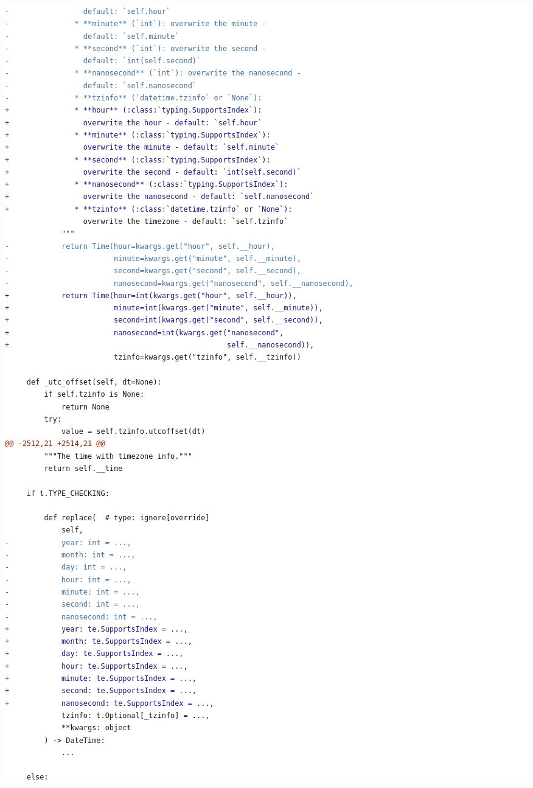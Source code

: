 ```diff
-                 default: `self.hour`
-               * **minute** (`int`): overwrite the minute -
-                 default: `self.minute`
-               * **second** (`int`): overwrite the second -
-                 default: `int(self.second)`
-               * **nanosecond** (`int`): overwrite the nanosecond -
-                 default: `self.nanosecond`
-               * **tzinfo** (`datetime.tzinfo` or `None`):
+               * **hour** (:class:`typing.SupportsIndex`):
+                 overwrite the hour - default: `self.hour`
+               * **minute** (:class:`typing.SupportsIndex`):
+                 overwrite the minute - default: `self.minute`
+               * **second** (:class:`typing.SupportsIndex`):
+                 overwrite the second - default: `int(self.second)`
+               * **nanosecond** (:class:`typing.SupportsIndex`):
+                 overwrite the nanosecond - default: `self.nanosecond`
+               * **tzinfo** (:class:`datetime.tzinfo` or `None`):
                  overwrite the timezone - default: `self.tzinfo`
             """
-            return Time(hour=kwargs.get("hour", self.__hour),
-                        minute=kwargs.get("minute", self.__minute),
-                        second=kwargs.get("second", self.__second),
-                        nanosecond=kwargs.get("nanosecond", self.__nanosecond),
+            return Time(hour=int(kwargs.get("hour", self.__hour)),
+                        minute=int(kwargs.get("minute", self.__minute)),
+                        second=int(kwargs.get("second", self.__second)),
+                        nanosecond=int(kwargs.get("nanosecond",
+                                                  self.__nanosecond)),
                         tzinfo=kwargs.get("tzinfo", self.__tzinfo))
 
     def _utc_offset(self, dt=None):
         if self.tzinfo is None:
             return None
         try:
             value = self.tzinfo.utcoffset(dt)
@@ -2512,21 +2514,21 @@
         """The time with timezone info."""
         return self.__time
 
     if t.TYPE_CHECKING:
 
         def replace(  # type: ignore[override]
             self,
-            year: int = ...,
-            month: int = ...,
-            day: int = ...,
-            hour: int = ...,
-            minute: int = ...,
-            second: int = ...,
-            nanosecond: int = ...,
+            year: te.SupportsIndex = ...,
+            month: te.SupportsIndex = ...,
+            day: te.SupportsIndex = ...,
+            hour: te.SupportsIndex = ...,
+            minute: te.SupportsIndex = ...,
+            second: te.SupportsIndex = ...,
+            nanosecond: te.SupportsIndex = ...,
             tzinfo: t.Optional[_tzinfo] = ...,
             **kwargs: object
         ) -> DateTime:
             ...
 
     else:
```